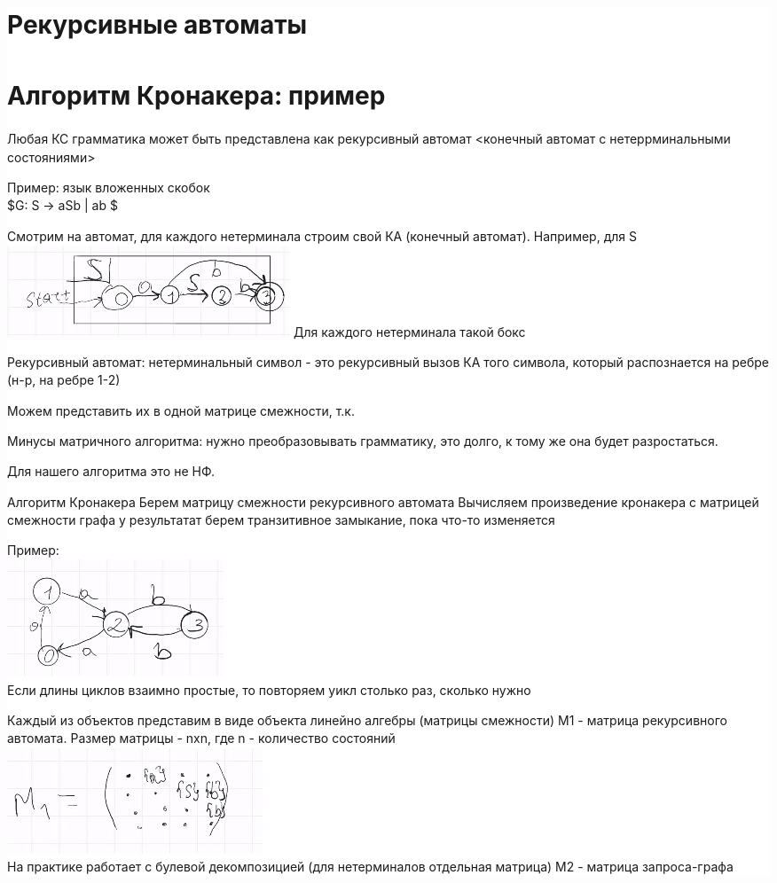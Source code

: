 # Рекурсивные автоматы 
# Алгоритм Кронакера: пример
Любая КС грамматика может быть представлена как рекурсивный автомат <конечный автомат с нетеррминальными состояниями>

Пример: язык вложенных скобок   
$G: S -> aSb | ab $

Смотрим на автомат, для каждого нетерминала строим свой КА (конечный автомат). Например, для S
![](01_ka_S.png)
Для каждого нетерминала такой бокс

Рекурсивный автомат: нетерминальный символ - это рекурсивный вызов КА того символа, который распознается на ребре (н-р, на ребре 1-2)

Можем представить их в одной матрице смежности, т.к. 

Минусы матричного алгоритма: нужно преобразовывать грамматику, это долго, к тому же она будет разростаться.

Для нашего алгоритма это не НФ.

Алгоритм Кронакера 
Берем матрицу смежности рекурсивного автомата
Вычисляем произведение кронакера с матрицей смежности графа
у результатат берем транзитивное замыкание, пока что-то изменяется

Пример:  
![](02_ex1.png)  
Если длины циклов взаимно простые, то повторяем уикл столько раз, сколько нужно

Каждый из объектов представим в виде объекта линейно алгебры (матрицы смежности)
 M1 - матрица рекурсивного автомата. Размер матрицы - nxn, где n - количество состояний  
 ![](03_matrm1.png)  
 На практике работает с булевой декомпозицией (для нетерминалов отдельная матрица)
M2 - матрица запроса-графа